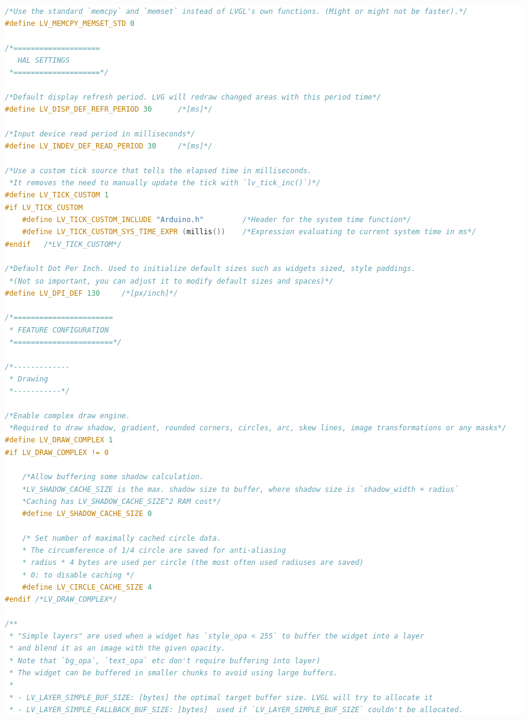 ```cpp
/*Use the standard `memcpy` and `memset` instead of LVGL's own functions. (Might or might not be faster).*/
#define LV_MEMCPY_MEMSET_STD 0

/*====================
   HAL SETTINGS
 *====================*/

/*Default display refresh period. LVG will redraw changed areas with this period time*/
#define LV_DISP_DEF_REFR_PERIOD 30      /*[ms]*/

/*Input device read period in milliseconds*/
#define LV_INDEV_DEF_READ_PERIOD 30     /*[ms]*/

/*Use a custom tick source that tells the elapsed time in milliseconds.
 *It removes the need to manually update the tick with `lv_tick_inc()`)*/
#define LV_TICK_CUSTOM 1
#if LV_TICK_CUSTOM
    #define LV_TICK_CUSTOM_INCLUDE "Arduino.h"         /*Header for the system time function*/
    #define LV_TICK_CUSTOM_SYS_TIME_EXPR (millis())    /*Expression evaluating to current system time in ms*/
#endif   /*LV_TICK_CUSTOM*/

/*Default Dot Per Inch. Used to initialize default sizes such as widgets sized, style paddings.
 *(Not so important, you can adjust it to modify default sizes and spaces)*/
#define LV_DPI_DEF 130     /*[px/inch]*/

/*=======================
 * FEATURE CONFIGURATION
 *=======================*/

/*-------------
 * Drawing
 *-----------*/

/*Enable complex draw engine.
 *Required to draw shadow, gradient, rounded corners, circles, arc, skew lines, image transformations or any masks*/
#define LV_DRAW_COMPLEX 1
#if LV_DRAW_COMPLEX != 0

    /*Allow buffering some shadow calculation.
    *LV_SHADOW_CACHE_SIZE is the max. shadow size to buffer, where shadow size is `shadow_width + radius`
    *Caching has LV_SHADOW_CACHE_SIZE^2 RAM cost*/
    #define LV_SHADOW_CACHE_SIZE 0

    /* Set number of maximally cached circle data.
    * The circumference of 1/4 circle are saved for anti-aliasing
    * radius * 4 bytes are used per circle (the most often used radiuses are saved)
    * 0: to disable caching */
    #define LV_CIRCLE_CACHE_SIZE 4
#endif /*LV_DRAW_COMPLEX*/

/**
 * "Simple layers" are used when a widget has `style_opa < 255` to buffer the widget into a layer
 * and blend it as an image with the given opacity.
 * Note that `bg_opa`, `text_opa` etc don't require buffering into layer)
 * The widget can be buffered in smaller chunks to avoid using large buffers.
 *
 * - LV_LAYER_SIMPLE_BUF_SIZE: [bytes] the optimal target buffer size. LVGL will try to allocate it
 * - LV_LAYER_SIMPLE_FALLBACK_BUF_SIZE: [bytes]  used if `LV_LAYER_SIMPLE_BUF_SIZE` couldn't be allocated.
```